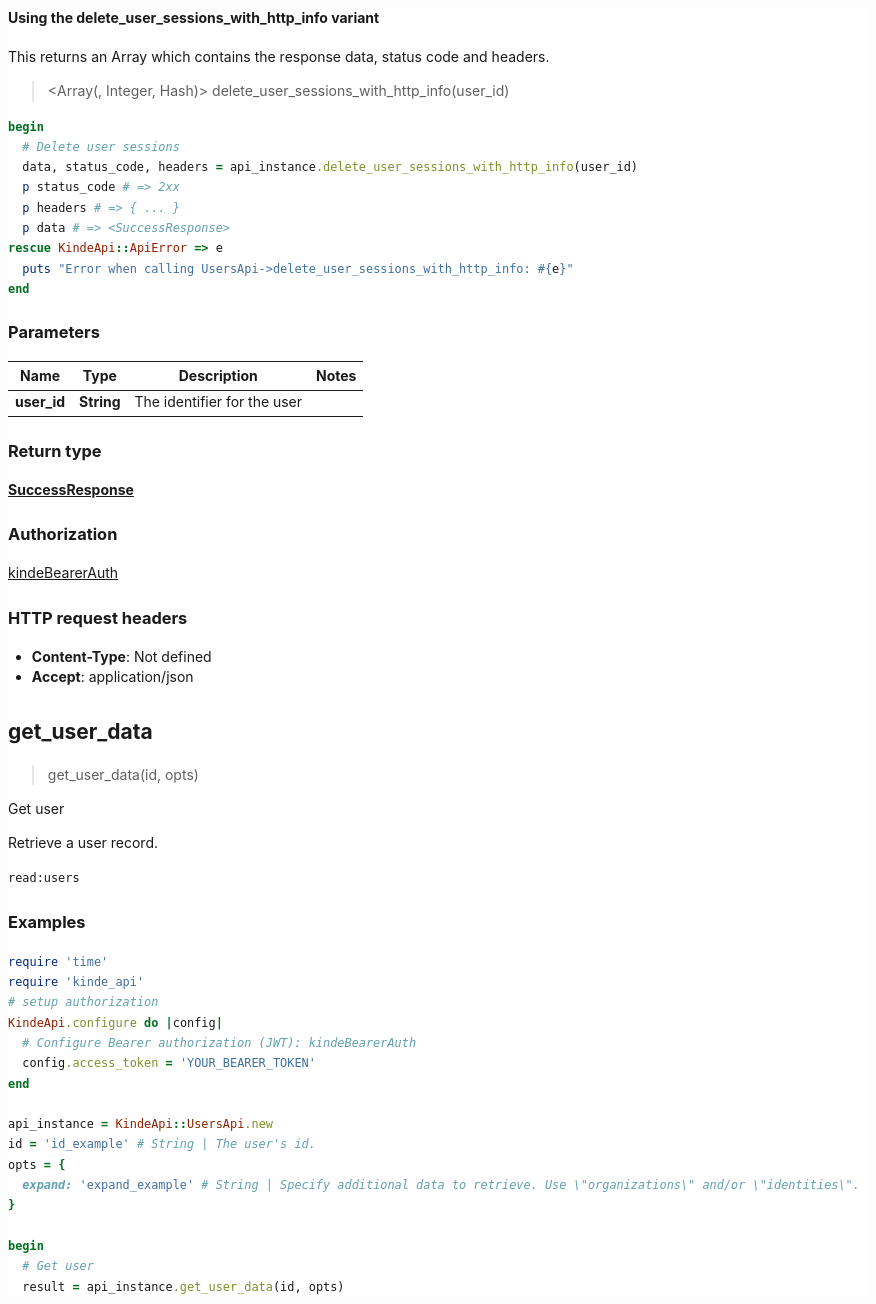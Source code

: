#### Using the delete_user_sessions_with_http_info variant

This returns an Array which contains the response data, status code and headers.

> <Array(<SuccessResponse>, Integer, Hash)> delete_user_sessions_with_http_info(user_id)

```ruby
begin
  # Delete user sessions
  data, status_code, headers = api_instance.delete_user_sessions_with_http_info(user_id)
  p status_code # => 2xx
  p headers # => { ... }
  p data # => <SuccessResponse>
rescue KindeApi::ApiError => e
  puts "Error when calling UsersApi->delete_user_sessions_with_http_info: #{e}"
end
```

### Parameters

| Name | Type | Description | Notes |
| ---- | ---- | ----------- | ----- |
| **user_id** | **String** | The identifier for the user |  |

### Return type

[**SuccessResponse**](SuccessResponse.md)

### Authorization

[kindeBearerAuth](../README.md#kindeBearerAuth)

### HTTP request headers

- **Content-Type**: Not defined
- **Accept**: application/json


## get_user_data

> <User> get_user_data(id, opts)

Get user

Retrieve a user record.  <div>   <code>read:users</code> </div> 

### Examples

```ruby
require 'time'
require 'kinde_api'
# setup authorization
KindeApi.configure do |config|
  # Configure Bearer authorization (JWT): kindeBearerAuth
  config.access_token = 'YOUR_BEARER_TOKEN'
end

api_instance = KindeApi::UsersApi.new
id = 'id_example' # String | The user's id.
opts = {
  expand: 'expand_example' # String | Specify additional data to retrieve. Use \"organizations\" and/or \"identities\".
}

begin
  # Get user
  result = api_instance.get_user_data(id, opts)
```